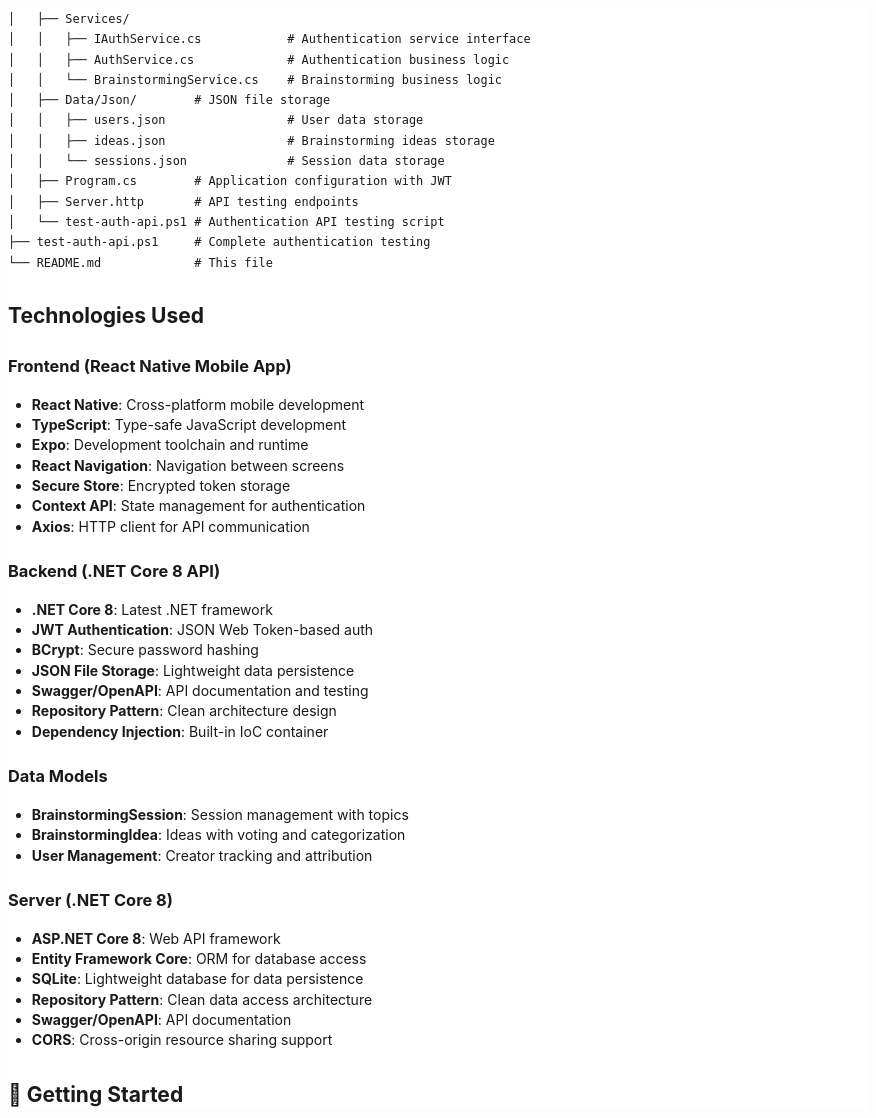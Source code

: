 ```
│   ├── Services/         
│   │   ├── IAuthService.cs            # Authentication service interface
│   │   ├── AuthService.cs             # Authentication business logic
│   │   └── BrainstormingService.cs    # Brainstorming business logic
│   ├── Data/Json/        # JSON file storage
│   │   ├── users.json                 # User data storage
│   │   ├── ideas.json                 # Brainstorming ideas storage
│   │   └── sessions.json              # Session data storage
│   ├── Program.cs        # Application configuration with JWT
│   ├── Server.http       # API testing endpoints
│   └── test-auth-api.ps1 # Authentication API testing script
├── test-auth-api.ps1     # Complete authentication testing
└── README.md             # This file
```

## Technologies Used

### Frontend (React Native Mobile App)
- **React Native**: Cross-platform mobile development
- **TypeScript**: Type-safe JavaScript development
- **Expo**: Development toolchain and runtime
- **React Navigation**: Navigation between screens
- **Secure Store**: Encrypted token storage
- **Context API**: State management for authentication
- **Axios**: HTTP client for API communication

### Backend (.NET Core 8 API)
- **.NET Core 8**: Latest .NET framework
- **JWT Authentication**: JSON Web Token-based auth
- **BCrypt**: Secure password hashing
- **JSON File Storage**: Lightweight data persistence
- **Swagger/OpenAPI**: API documentation and testing
- **Repository Pattern**: Clean architecture design
- **Dependency Injection**: Built-in IoC container

### Data Models
- **BrainstormingSession**: Session management with topics
- **BrainstormingIdea**: Ideas with voting and categorization
- **User Management**: Creator tracking and attribution

### Server (.NET Core 8)
- **ASP.NET Core 8**: Web API framework
- **Entity Framework Core**: ORM for database access
- **SQLite**: Lightweight database for data persistence
- **Repository Pattern**: Clean data access architecture
- **Swagger/OpenAPI**: API documentation
- **CORS**: Cross-origin resource sharing support

## 🚀 Getting Started
